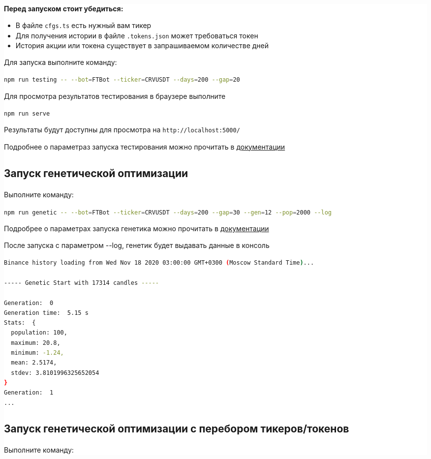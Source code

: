 **Перед запуском стоит убедиться:**

-   В файле `cfgs.ts` есть нужный вам тикер
-   Для получения истории в файле `.tokens.json` может требоваться токен
-   История акции или токена существует в запрашиваемом количестве дней

Для запуска выполните команду:

```bash
npm run testing -- --bot=FTBot --ticker=CRVUSDT --days=200 --gap=20
```

Для просмотра результатов тестирования в браузере выполните

```bash
npm run serve
```

Результаты будут доступны для просмотра на `http://localhost:5000/`

Подробнее о параметраз запуска тестирования можно прочитать в [документации](https://debutjs.io/ru/#/)

## Запуск генетической оптимизации

Выполните команду:

```bash
npm run genetic -- --bot=FTBot --ticker=CRVUSDT --days=200 --gap=30 --gen=12 --pop=2000 --log
```

Подробрее о параметрах запуска генетика можно прочитать в [документации](https://debutjs.io/ru/#/)

После запуска с параметром --log, генетик будет выдавать данные в консоль

```bash
Binance history loading from Wed Nov 18 2020 03:00:00 GMT+0300 (Moscow Standard Time)...

----- Genetic Start with 17314 candles -----

Generation:  0
Generation time:  5.15 s
Stats:  {
  population: 100,
  maximum: 20.8,
  minimum: -1.24,
  mean: 2.5174,
  stdev: 3.8101996325652054
}
Generation:  1
...
```

## Запуск генетической оптимизации с перебором тикеров/токенов

Выполните команду:

